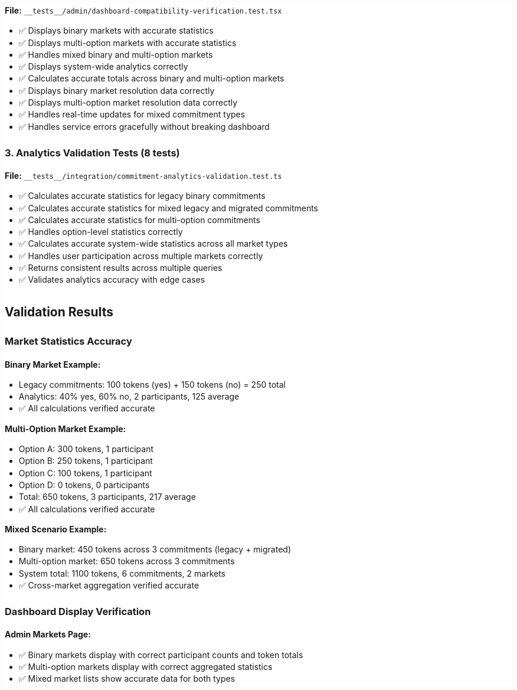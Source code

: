 **File:** `__tests__/admin/dashboard-compatibility-verification.test.tsx`

- ✅ Displays binary markets with accurate statistics
- ✅ Displays multi-option markets with accurate statistics
- ✅ Handles mixed binary and multi-option markets
- ✅ Displays system-wide analytics correctly
- ✅ Calculates accurate totals across binary and multi-option markets
- ✅ Displays binary market resolution data correctly
- ✅ Displays multi-option market resolution data correctly
- ✅ Handles real-time updates for mixed commitment types
- ✅ Handles service errors gracefully without breaking dashboard

### 3. Analytics Validation Tests (8 tests)

**File:** `__tests__/integration/commitment-analytics-validation.test.ts`

- ✅ Calculates accurate statistics for legacy binary commitments
- ✅ Calculates accurate statistics for mixed legacy and migrated commitments
- ✅ Calculates accurate statistics for multi-option commitments
- ✅ Handles option-level statistics correctly
- ✅ Calculates accurate system-wide statistics across all market types
- ✅ Handles user participation across multiple markets correctly
- ✅ Returns consistent results across multiple queries
- ✅ Validates analytics accuracy with edge cases

## Validation Results

### Market Statistics Accuracy

**Binary Market Example:**
- Legacy commitments: 100 tokens (yes) + 150 tokens (no) = 250 total
- Analytics: 40% yes, 60% no, 2 participants, 125 average
- ✅ All calculations verified accurate

**Multi-Option Market Example:**
- Option A: 300 tokens, 1 participant
- Option B: 250 tokens, 1 participant  
- Option C: 100 tokens, 1 participant
- Option D: 0 tokens, 0 participants
- Total: 650 tokens, 3 participants, 217 average
- ✅ All calculations verified accurate

**Mixed Scenario Example:**
- Binary market: 450 tokens across 3 commitments (legacy + migrated)
- Multi-option market: 650 tokens across 3 commitments
- System total: 1100 tokens, 6 commitments, 2 markets
- ✅ Cross-market aggregation verified accurate

### Dashboard Display Verification

**Admin Markets Page:**
- ✅ Binary markets display with correct participant counts and token totals
- ✅ Multi-option markets display with correct aggregated statistics
- ✅ Mixed market lists show accurate data for both types
